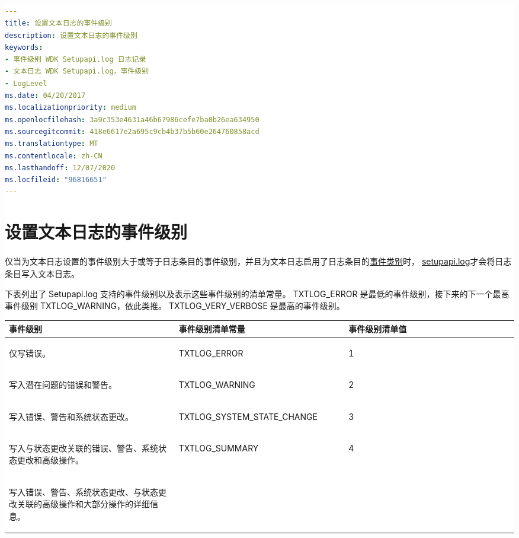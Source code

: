 ```yaml
---
title: 设置文本日志的事件级别
description: 设置文本日志的事件级别
keywords:
- 事件级别 WDK Setupapi.log 日志记录
- 文本日志 WDK Setupapi.log，事件级别
- LogLevel
ms.date: 04/20/2017
ms.localizationpriority: medium
ms.openlocfilehash: 3a9c353e4631a46b67986cefe7ba0b26ea634950
ms.sourcegitcommit: 418e6617e2a695c9cb4b37b5b60e264760858acd
ms.translationtype: MT
ms.contentlocale: zh-CN
ms.lasthandoff: 12/07/2020
ms.locfileid: "96816651"
---
```

# <a name="setting-the-event-level-for-a-text-log"></a>设置文本日志的事件级别


仅当为文本日志设置的事件级别大于或等于日志条目的事件级别，并且为文本日志启用了日志条目的[事件类别](enabling-event-categories-for-a-text-log.md)时， [setupapi.log](setupapi.md)才会将日志条目写入文本日志。

下表列出了 Setupapi.log 支持的事件级别以及表示这些事件级别的清单常量。 TXTLOG_ERROR 是最低的事件级别，接下来的下一个最高事件级别 TXTLOG_WARNING，依此类推。 TXTLOG_VERY_VERBOSE 是最高的事件级别。

<table>
<colgroup>
<col width="33%" />
<col width="33%" />
<col width="33%" />
</colgroup>
<thead>
<tr class="header">
<th align="left">事件级别</th>
<th align="left">事件级别清单常量</th>
<th align="left">事件级别清单值</th>
</tr>
</thead>
<tbody>
<tr class="odd">
<td align="left"><p>仅写错误。</p></td>
<td align="left"><p>TXTLOG_ERROR</p></td>
<td align="left"><p>1</p></td>
</tr>
<tr class="even">
<td align="left"><p>写入潜在问题的错误和警告。</p></td>
<td align="left"><p>TXTLOG_WARNING</p></td>
<td align="left"><p>2</p></td>
</tr>
<tr class="odd">
<td align="left"><p>写入错误、警告和系统状态更改。</p></td>
<td align="left"><p>TXTLOG_SYSTEM_STATE_CHANGE</p></td>
<td align="left"><p>3</p></td>
</tr>
<tr class="even">
<td align="left"><p>写入与状态更改关联的错误、警告、系统状态更改和高级操作。</p></td>
<td align="left"><p>TXTLOG_SUMMARY</p></td>
<td align="left"><p>4</p></td>
</tr>
<tr class="odd">
<td align="left"><p>写入错误、警告、系统状态更改、与状态更改关联的高级操作和大部分操作的详细信息。</p></td>